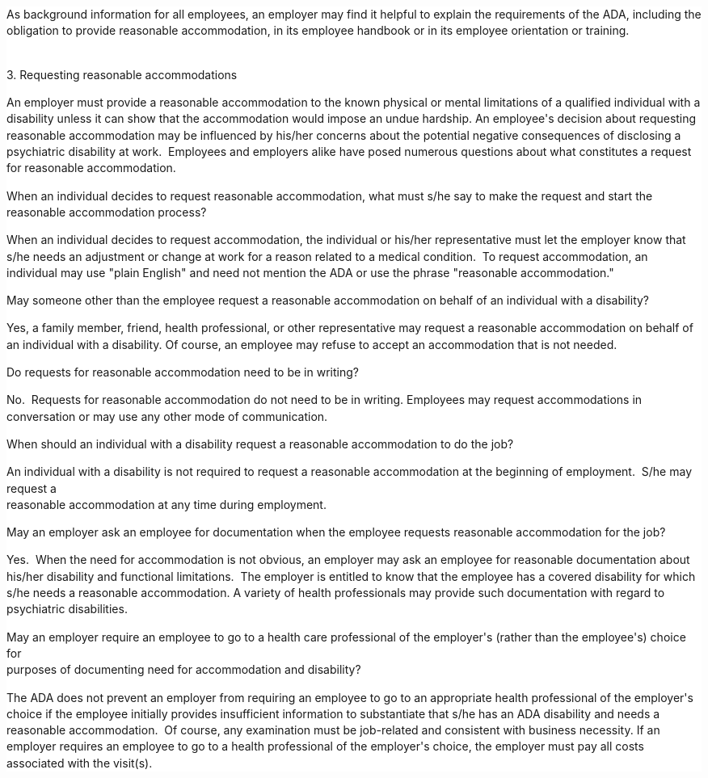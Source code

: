 As background information for all employees, an employer may find it helpful to explain the requirements of the ADA, including the obligation to provide reasonable accommodation, in its employee handbook or in its employee orientation or training.  

</span><span class="c2">  
</span><span class="c11">3\. Requesting reasonable accommodations</span><span class="c2">  

An employer must provide a reasonable accommodation to the known physical or mental limitations of a qualified individual with a disability unless it can show that the accommodation would impose an undue hardship. An employee's decision about requesting reasonable accommodation may be influenced by his/her concerns about the potential negative consequences of disclosing a psychiatric disability at work.  Employees and employers alike have posed numerous questions about what constitutes a request for reasonable accommodation.  

</span><span class="c2 c7">When an individual decides to request reasonable accommodation, what must s/he say to make the request and start the reasonable accommodation process?</span><span class="c2">  

When an individual decides to request accommodation, the individual or his/her representative must let the employer know that s/he needs an adjustment or change at work for a reason related to a medical condition.  To request accommodation, an individual may use "plain English" and need not mention the ADA or use the phrase "reasonable accommodation."  

</span><span class="c2 c7">May someone other than the employee request a reasonable accommodation on behalf of an individual with a disability?</span><span class="c2">  

Yes, a family member, friend, health professional, or other representative may request a reasonable accommodation on behalf of an individual with a disability. Of course, an employee may refuse to accept an accommodation that is not needed.  

</span><span class="c2 c7">Do requests for reasonable accommodation need to be in writing?</span><span class="c2">  

No.  Requests for reasonable accommodation do not need to be in writing. Employees may request accommodations in conversation or may use any other mode of communication.  

</span>

<span class="c2 c7">When should an individual with a disability request a reasonable accommodation to do the job?</span><span class="c2">  

An individual with a disability is not required to request a reasonable accommodation at the beginning of employment.  S/he may request a  
reasonable accommodation at any time during employment.  

</span><span class="c2 c7">May an employer ask an employee for documentation when the employee requests reasonable accommodation for the job?</span><span class="c2">  

Yes.  When the need for accommodation is not obvious, an employer may ask an employee for reasonable documentation about his/her disability and functional limitations.  The employer is entitled to know that the employee has a covered disability for which s/he needs a reasonable accommodation. A variety of health professionals may provide such documentation with regard to psychiatric disabilities.  

</span><span class="c2 c7">May an employer require an employee to go to a health care professional of the employer's (rather than the employee's) choice for  
purposes of documenting need for accommodation and disability?</span><span class="c2">  

The ADA does not prevent an employer from requiring an employee to go to an appropriate health professional of the employer's choice if the employee initially provides insufficient information to substantiate that s/he has an ADA disability and needs a reasonable accommodation.  Of course, any examination must be job-related and consistent with business necessity. If an employer requires an employee to go to a health professional of the employer's choice, the employer must pay all costs associated with the visit(s).  
